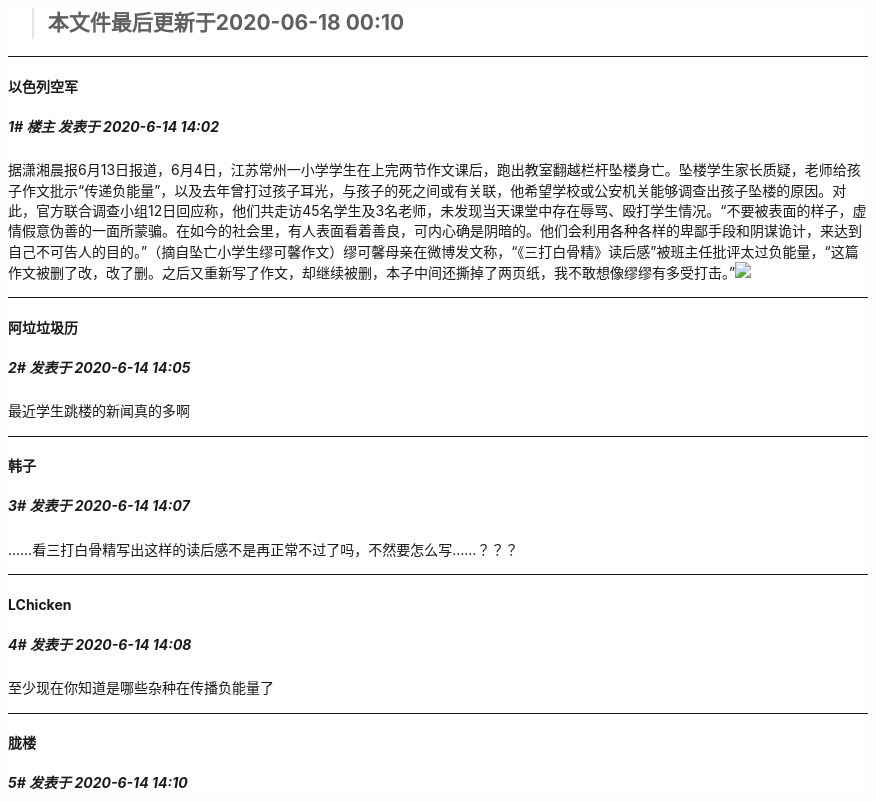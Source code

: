 > ## **本文件最后更新于2020-06-18 00:10** 



-----

####  以色列空军  
##### 1#       楼主       发表于 2020-6-14 14:02



据潇湘晨报6月13日报道，6月4日，江苏常州一小学学生在上完两节作文课后，跑出教室翻越栏杆坠楼身亡。坠楼学生家长质疑，老师给孩子作文批示“传递负能量”，以及去年曾打过孩子耳光，与孩子的死之间或有关联，他希望学校或公安机关能够调查出孩子坠楼的原因。对此，官方联合调查小组12日回应称，他们共走访45名学生及3名老师，未发现当天课堂中存在辱骂、殴打学生情况。“不要被表面的样子，虚情假意伪善的一面所蒙骗。在如今的社会里，有人表面看着善良，可内心确是阴暗的。他们会利用各种各样的卑鄙手段和阴谋诡计，来达到自己不可告人的目的。”（摘自坠亡小学生缪可馨作文）缪可馨母亲在微博发文称，“《三打白骨精》读后感”被班主任批评太过负能量，“这篇作文被删了改，改了删。之后又重新写了作文，却继续被删，本子中间还撕掉了两页纸，我不敢想像缪缪有多受打击。”<img src="https://x0.ifengimg.com/res/2020/0C3F127E3C55086E9A05195C59034FB7BD128849_size27_w500_h291.jpeg" referrerpolicy="no-referrer">







-----

####  阿垃垃圾历  
##### 2#       发表于 2020-6-14 14:05




最近学生跳楼的新闻真的多啊 







-----

####  韩子  
##### 3#       发表于 2020-6-14 14:07




……看三打白骨精写出这样的读后感不是再正常不过了吗，不然要怎么写……？？？







-----

####  LChicken  
##### 4#       发表于 2020-6-14 14:08




至少现在你知道是哪些杂种在传播负能量了







-----

####  胧楼  
##### 5#       发表于 2020-6-14 14:10
